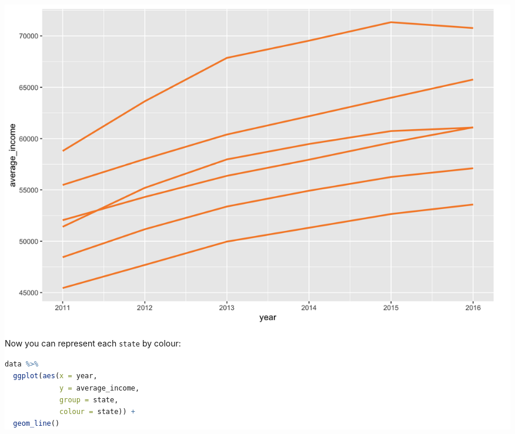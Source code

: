 <img src="Visualisation_cookbook_files/figure-html/line1_nocol-1.png" width="839.04" />


Now you can represent each `state` by colour:


```r
data %>% 
  ggplot(aes(x = year,
             y = average_income,
             group = state,
             colour = state)) + 
  geom_line()
```
